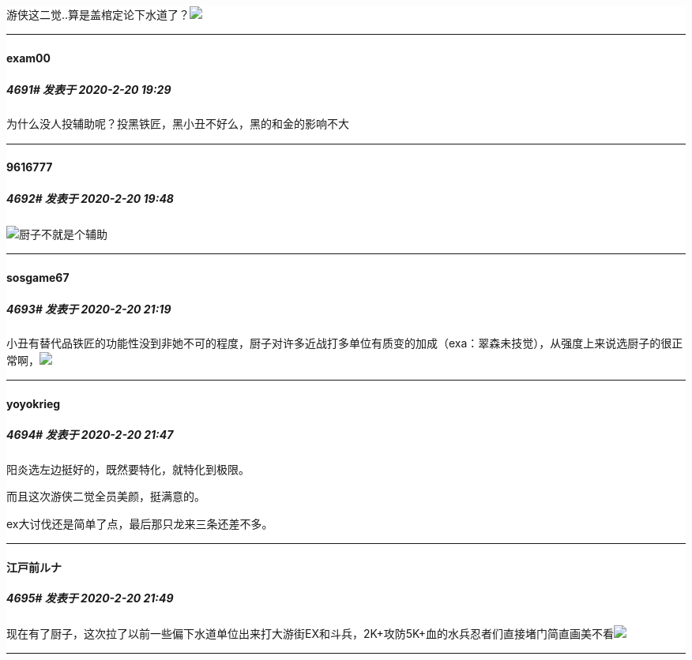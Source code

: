 
游侠这二觉..算是盖棺定论下水道了？<img src="https://static.saraba1st.com/image/smiley/face2017/013.png" referrerpolicy="no-referrer">


*****

####  exam00  
##### 4691#       发表于 2020-2-20 19:29


为什么没人投辅助呢？投黑铁匠，黑小丑不好么，黑的和金的影响不大


*****

####  9616777  
##### 4692#       发表于 2020-2-20 19:48


<img src="https://static.saraba1st.com/image/smiley/face2017/067.png" referrerpolicy="no-referrer">厨子不就是个辅助


*****

####  sosgame67  
##### 4693#       发表于 2020-2-20 21:19


小丑有替代品铁匠的功能性没到非她不可的程度，厨子对许多近战打多单位有质变的加成（exa：翠森未技觉），从强度上来说选厨子的很正常啊，<img src="https://static.saraba1st.com/image/smiley/face2017/009.gif" referrerpolicy="no-referrer">


*****

####  yoyokrieg  
##### 4694#       发表于 2020-2-20 21:47


阳炎选左边挺好的，既然要特化，就特化到极限。

而且这次游侠二觉全员美颜，挺满意的。

ex大讨伐还是简单了点，最后那只龙来三条还差不多。


*****

####  江戸前ルナ  
##### 4695#       发表于 2020-2-20 21:49


现在有了厨子，这次拉了以前一些偏下水道单位出来打大游街EX和斗兵，2K+攻防5K+血的水兵忍者们直接堵门简直画美不看<img src="https://static.saraba1st.com/image/smiley/face2017/018.png" referrerpolicy="no-referrer">


*****

